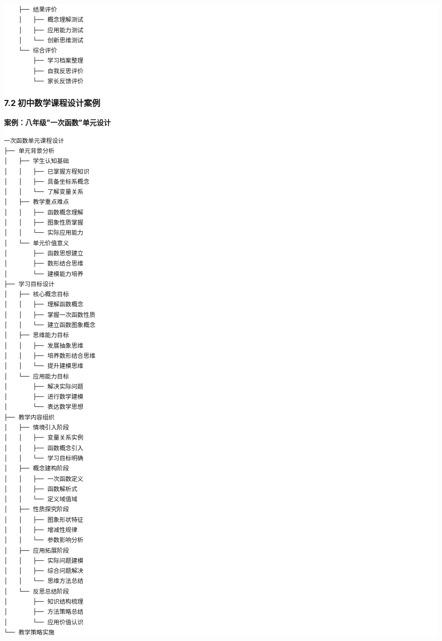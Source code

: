 ```text
    ├── 结果评价
    │   ├── 概念理解测试
    │   ├── 应用能力测试
    │   └── 创新思维测试
    └── 综合评价
        ├── 学习档案整理
        ├── 自我反思评价
        └── 家长反馈评价
```

### 7.2 初中数学课程设计案例

**案例：八年级"一次函数"单元设计**

```text
一次函数单元课程设计
├── 单元背景分析
│   ├── 学生认知基础
│   │   ├── 已掌握方程知识
│   │   ├── 具备坐标系概念
│   │   └── 了解变量关系
│   ├── 教学重点难点
│   │   ├── 函数概念理解
│   │   ├── 图象性质掌握
│   │   └── 实际应用能力
│   └── 单元价值意义
│       ├── 函数思想建立
│       ├── 数形结合思维
│       └── 建模能力培养
├── 学习目标设计
│   ├── 核心概念目标
│   │   ├── 理解函数概念
│   │   ├── 掌握一次函数性质
│   │   └── 建立函数图象概念
│   ├── 思维能力目标
│   │   ├── 发展抽象思维
│   │   ├── 培养数形结合思维
│   │   └── 提升建模思维
│   └── 应用能力目标
│       ├── 解决实际问题
│       ├── 进行数学建模
│       └── 表达数学思想
├── 教学内容组织
│   ├── 情境引入阶段
│   │   ├── 变量关系实例
│   │   ├── 函数概念引入
│   │   └── 学习目标明确
│   ├── 概念建构阶段
│   │   ├── 一次函数定义
│   │   ├── 函数解析式
│   │   └── 定义域值域
│   ├── 性质探究阶段
│   │   ├── 图象形状特征
│   │   ├── 增减性规律
│   │   └── 参数影响分析
│   ├── 应用拓展阶段
│   │   ├── 实际问题建模
│   │   ├── 综合问题解决
│   │   └── 思维方法总结
│   └── 反思总结阶段
│       ├── 知识结构梳理
│       ├── 方法策略总结
│       └── 应用价值认识
└── 教学策略实施
```